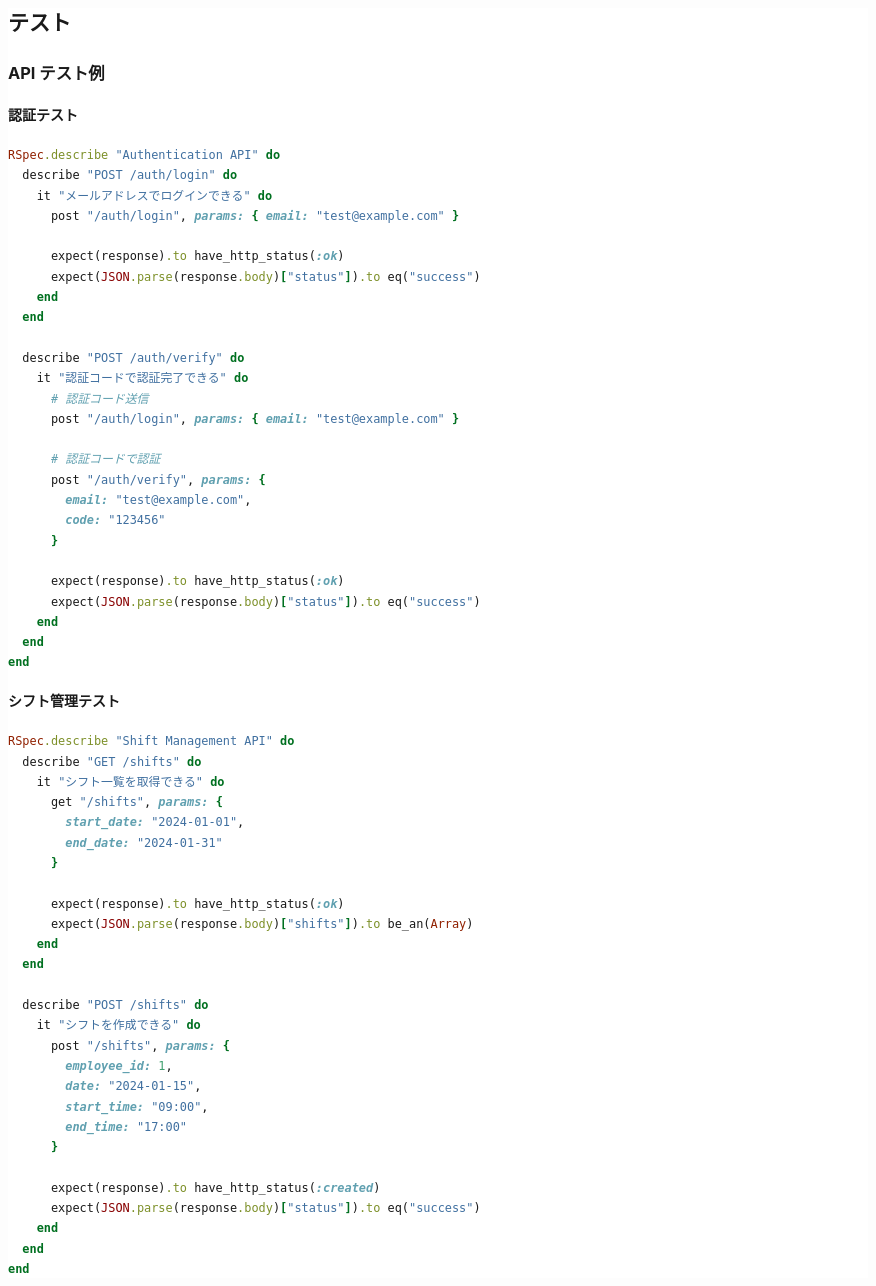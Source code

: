 ## テスト

### API テスト例

#### 認証テスト
```ruby
RSpec.describe "Authentication API" do
  describe "POST /auth/login" do
    it "メールアドレスでログインできる" do
      post "/auth/login", params: { email: "test@example.com" }

      expect(response).to have_http_status(:ok)
      expect(JSON.parse(response.body)["status"]).to eq("success")
    end
  end

  describe "POST /auth/verify" do
    it "認証コードで認証完了できる" do
      # 認証コード送信
      post "/auth/login", params: { email: "test@example.com" }

      # 認証コードで認証
      post "/auth/verify", params: {
        email: "test@example.com",
        code: "123456"
      }

      expect(response).to have_http_status(:ok)
      expect(JSON.parse(response.body)["status"]).to eq("success")
    end
  end
end
```

#### シフト管理テスト
```ruby
RSpec.describe "Shift Management API" do
  describe "GET /shifts" do
    it "シフト一覧を取得できる" do
      get "/shifts", params: {
        start_date: "2024-01-01",
        end_date: "2024-01-31"
      }

      expect(response).to have_http_status(:ok)
      expect(JSON.parse(response.body)["shifts"]).to be_an(Array)
    end
  end

  describe "POST /shifts" do
    it "シフトを作成できる" do
      post "/shifts", params: {
        employee_id: 1,
        date: "2024-01-15",
        start_time: "09:00",
        end_time: "17:00"
      }

      expect(response).to have_http_status(:created)
      expect(JSON.parse(response.body)["status"]).to eq("success")
    end
  end
end
```